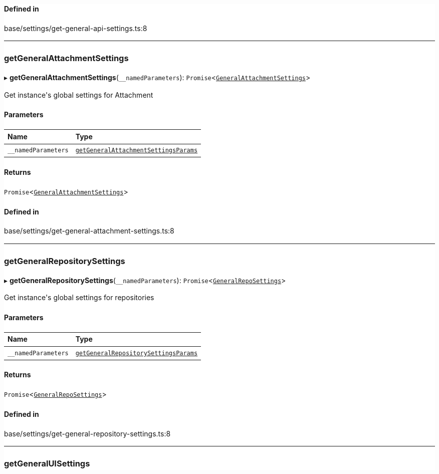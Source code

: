 #### Defined in

base/settings/get-general-api-settings.ts:8

___

### <a id="getgeneralattachmentsettings" name="getgeneralattachmentsettings"></a> getGeneralAttachmentSettings

▸ **getGeneralAttachmentSettings**(`__namedParameters`): `Promise`<[`GeneralAttachmentSettings`](../interfaces/base.GeneralAttachmentSettings.md)\>

Get instance&#39;s global settings for Attachment

#### Parameters

| Name | Type |
| :------ | :------ |
| `__namedParameters` | [`getGeneralAttachmentSettingsParams`](../interfaces/base.getGeneralAttachmentSettingsParams.md) |

#### Returns

`Promise`<[`GeneralAttachmentSettings`](../interfaces/base.GeneralAttachmentSettings.md)\>

#### Defined in

base/settings/get-general-attachment-settings.ts:8

___

### <a id="getgeneralrepositorysettings" name="getgeneralrepositorysettings"></a> getGeneralRepositorySettings

▸ **getGeneralRepositorySettings**(`__namedParameters`): `Promise`<[`GeneralRepoSettings`](../interfaces/base.GeneralRepoSettings.md)\>

Get instance&#39;s global settings for repositories

#### Parameters

| Name | Type |
| :------ | :------ |
| `__namedParameters` | [`getGeneralRepositorySettingsParams`](../interfaces/base.getGeneralRepositorySettingsParams.md) |

#### Returns

`Promise`<[`GeneralRepoSettings`](../interfaces/base.GeneralRepoSettings.md)\>

#### Defined in

base/settings/get-general-repository-settings.ts:8

___

### <a id="getgeneraluisettings" name="getgeneraluisettings"></a> getGeneralUISettings

